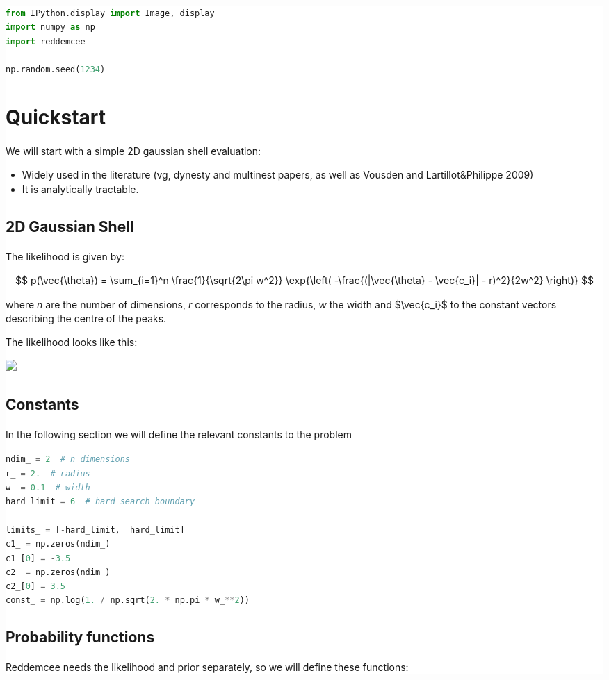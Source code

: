 ```python
from IPython.display import Image, display
import numpy as np
import reddemcee

np.random.seed(1234)
```

# Quickstart

We will start with a simple 2D gaussian shell evaluation:
- Widely used in the literature (vg, dynesty and multinest papers, as well as Vousden and Lartillot&Philippe 2009)
- It is analytically tractable.

## 2D Gaussian Shell
The likelihood is given by:

$$ p(\vec{\theta}) = \sum_{i=1}^n \frac{1}{\sqrt{2\pi w^2}} \exp{\left( -\frac{(|\vec{\theta} - \vec{c_i}| - r)^2}{2w^2} \right)} $$

where $n$ are the number of dimensions, $r$ corresponds to the radius, $w$ the width and $\vec{c_i}$ to the constant vectors describing the centre of the peaks.

The likelihood looks like this:
<div>
<img src="../../img/2dglike.png" width="400"/>
</div>

## Constants
In the following section we will define the relevant constants to the problem



```python
ndim_ = 2  # n dimensions
r_ = 2.  # radius
w_ = 0.1  # width
hard_limit = 6  # hard search boundary

limits_ = [-hard_limit,  hard_limit]
c1_ = np.zeros(ndim_)
c1_[0] = -3.5
c2_ = np.zeros(ndim_)
c2_[0] = 3.5
const_ = np.log(1. / np.sqrt(2. * np.pi * w_**2))
```

## Probability functions
Reddemcee needs the likelihood and prior separately, so we will define these functions:

